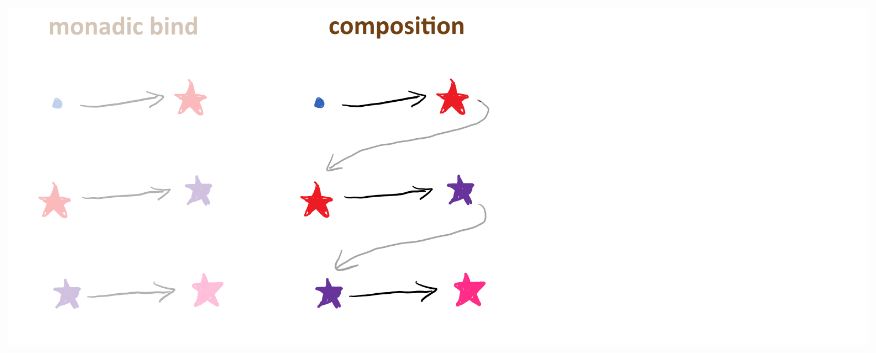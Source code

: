 <img src="images/compose2.png" style="width:30%;opacity:0.3" />
<img src="images/compose3.png" style="width:30%;opacity:1" />
